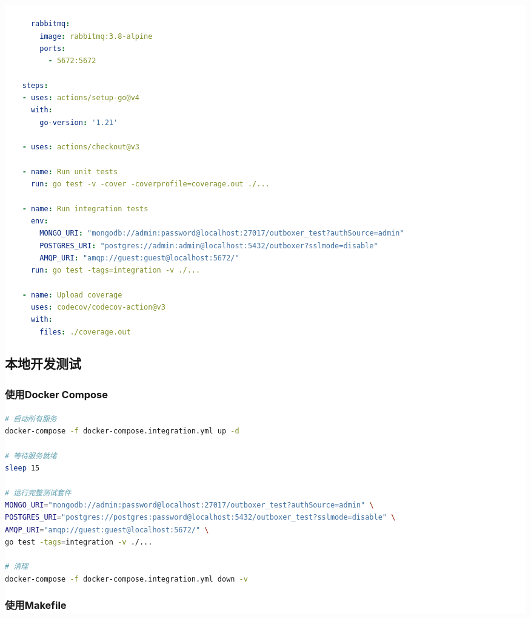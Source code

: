 ```yaml
      
      rabbitmq:
        image: rabbitmq:3.8-alpine
        ports:
          - 5672:5672

    steps:
    - uses: actions/setup-go@v4
      with:
        go-version: '1.21'
    
    - uses: actions/checkout@v3
    
    - name: Run unit tests
      run: go test -v -cover -coverprofile=coverage.out ./...
    
    - name: Run integration tests
      env:
        MONGO_URI: "mongodb://admin:password@localhost:27017/outboxer_test?authSource=admin"
        POSTGRES_URI: "postgres://admin:admin@localhost:5432/outboxer?sslmode=disable"
        AMQP_URI: "amqp://guest:guest@localhost:5672/"
      run: go test -tags=integration -v ./...
    
    - name: Upload coverage
      uses: codecov/codecov-action@v3
      with:
        files: ./coverage.out
```

## 本地开发测试

### 使用Docker Compose

```bash
# 启动所有服务
docker-compose -f docker-compose.integration.yml up -d

# 等待服务就绪
sleep 15

# 运行完整测试套件
MONGO_URI="mongodb://admin:password@localhost:27017/outboxer_test?authSource=admin" \
POSTGRES_URI="postgres://postgres:password@localhost:5432/outboxer_test?sslmode=disable" \
AMQP_URI="amqp://guest:guest@localhost:5672/" \
go test -tags=integration -v ./...

# 清理
docker-compose -f docker-compose.integration.yml down -v
```

### 使用Makefile

